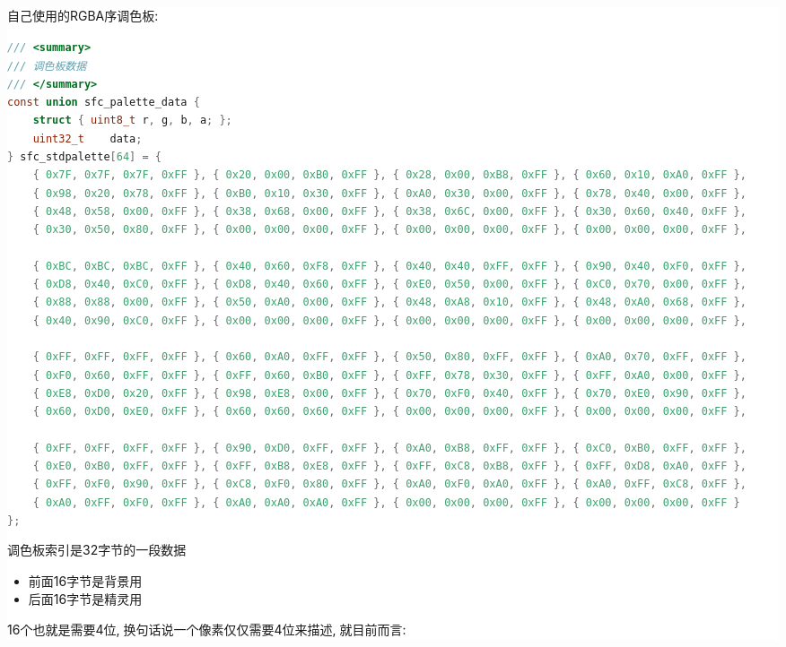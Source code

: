 自己使用的RGBA序调色板:
```c
/// <summary>
/// 调色板数据
/// </summary>
const union sfc_palette_data {
    struct { uint8_t r, g, b, a; };
    uint32_t    data;
} sfc_stdpalette[64] = {
    { 0x7F, 0x7F, 0x7F, 0xFF }, { 0x20, 0x00, 0xB0, 0xFF }, { 0x28, 0x00, 0xB8, 0xFF }, { 0x60, 0x10, 0xA0, 0xFF },
    { 0x98, 0x20, 0x78, 0xFF }, { 0xB0, 0x10, 0x30, 0xFF }, { 0xA0, 0x30, 0x00, 0xFF }, { 0x78, 0x40, 0x00, 0xFF },
    { 0x48, 0x58, 0x00, 0xFF }, { 0x38, 0x68, 0x00, 0xFF }, { 0x38, 0x6C, 0x00, 0xFF }, { 0x30, 0x60, 0x40, 0xFF },
    { 0x30, 0x50, 0x80, 0xFF }, { 0x00, 0x00, 0x00, 0xFF }, { 0x00, 0x00, 0x00, 0xFF }, { 0x00, 0x00, 0x00, 0xFF },

    { 0xBC, 0xBC, 0xBC, 0xFF }, { 0x40, 0x60, 0xF8, 0xFF }, { 0x40, 0x40, 0xFF, 0xFF }, { 0x90, 0x40, 0xF0, 0xFF },
    { 0xD8, 0x40, 0xC0, 0xFF }, { 0xD8, 0x40, 0x60, 0xFF }, { 0xE0, 0x50, 0x00, 0xFF }, { 0xC0, 0x70, 0x00, 0xFF },
    { 0x88, 0x88, 0x00, 0xFF }, { 0x50, 0xA0, 0x00, 0xFF }, { 0x48, 0xA8, 0x10, 0xFF }, { 0x48, 0xA0, 0x68, 0xFF },
    { 0x40, 0x90, 0xC0, 0xFF }, { 0x00, 0x00, 0x00, 0xFF }, { 0x00, 0x00, 0x00, 0xFF }, { 0x00, 0x00, 0x00, 0xFF },

    { 0xFF, 0xFF, 0xFF, 0xFF }, { 0x60, 0xA0, 0xFF, 0xFF }, { 0x50, 0x80, 0xFF, 0xFF }, { 0xA0, 0x70, 0xFF, 0xFF },
    { 0xF0, 0x60, 0xFF, 0xFF }, { 0xFF, 0x60, 0xB0, 0xFF }, { 0xFF, 0x78, 0x30, 0xFF }, { 0xFF, 0xA0, 0x00, 0xFF },
    { 0xE8, 0xD0, 0x20, 0xFF }, { 0x98, 0xE8, 0x00, 0xFF }, { 0x70, 0xF0, 0x40, 0xFF }, { 0x70, 0xE0, 0x90, 0xFF },
    { 0x60, 0xD0, 0xE0, 0xFF }, { 0x60, 0x60, 0x60, 0xFF }, { 0x00, 0x00, 0x00, 0xFF }, { 0x00, 0x00, 0x00, 0xFF },

    { 0xFF, 0xFF, 0xFF, 0xFF }, { 0x90, 0xD0, 0xFF, 0xFF }, { 0xA0, 0xB8, 0xFF, 0xFF }, { 0xC0, 0xB0, 0xFF, 0xFF },
    { 0xE0, 0xB0, 0xFF, 0xFF }, { 0xFF, 0xB8, 0xE8, 0xFF }, { 0xFF, 0xC8, 0xB8, 0xFF }, { 0xFF, 0xD8, 0xA0, 0xFF },
    { 0xFF, 0xF0, 0x90, 0xFF }, { 0xC8, 0xF0, 0x80, 0xFF }, { 0xA0, 0xF0, 0xA0, 0xFF }, { 0xA0, 0xFF, 0xC8, 0xFF },
    { 0xA0, 0xFF, 0xF0, 0xFF }, { 0xA0, 0xA0, 0xA0, 0xFF }, { 0x00, 0x00, 0x00, 0xFF }, { 0x00, 0x00, 0x00, 0xFF }
};
```


调色板索引是32字节的一段数据
 - 前面16字节是背景用
 - 后面16字节是精灵用

16个也就是需要4位, 换句话说一个像素仅仅需要4位来描述, 就目前而言:
